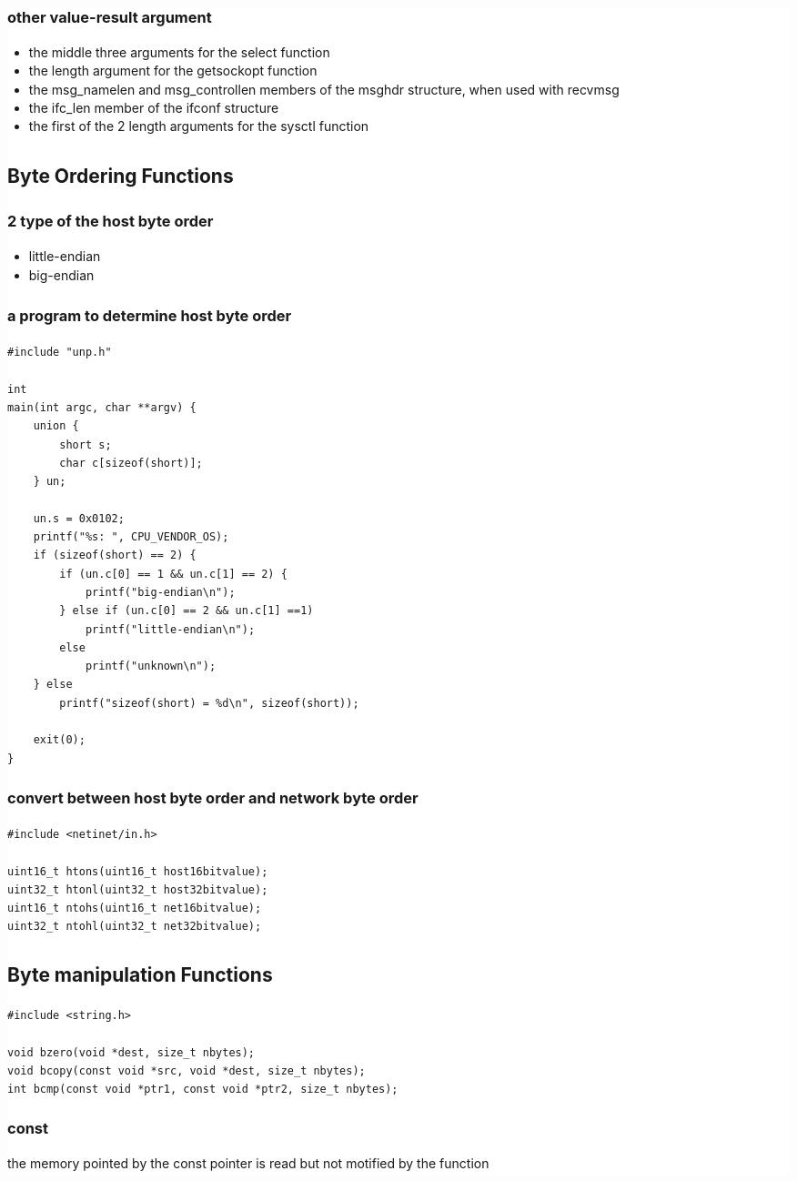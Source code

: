 ### other value-result argument

* the middle three arguments for the select function
* the length argument for the getsockopt function
* the msg_namelen and msg_controllen members of the msghdr structure, when used with recvmsg
* the ifc_len member of the ifconf structure
* the first of the 2 length arguments for the sysctl function

## Byte Ordering Functions

### 2 type of the host byte order
* little-endian
* big-endian
### a program to determine host byte order
```
#include "unp.h"

int
main(int argc, char **argv) {
    union {
        short s;
        char c[sizeof(short)];
    } un;

    un.s = 0x0102;
    printf("%s: ", CPU_VENDOR_OS);
    if (sizeof(short) == 2) {
        if (un.c[0] == 1 && un.c[1] == 2) {
            printf("big-endian\n");
        } else if (un.c[0] == 2 && un.c[1] ==1)
            printf("little-endian\n");
        else
            printf("unknown\n");
    } else
        printf("sizeof(short) = %d\n", sizeof(short));

    exit(0);
}
```
### convert between host byte order and network byte order
```
#include <netinet/in.h>

uint16_t htons(uint16_t host16bitvalue);
uint32_t htonl(uint32_t host32bitvalue);
uint16_t ntohs(uint16_t net16bitvalue);
uint32_t ntohl(uint32_t net32bitvalue);
```

## Byte manipulation Functions
```
#include <string.h>

void bzero(void *dest, size_t nbytes);
void bcopy(const void *src, void *dest, size_t nbytes);
int bcmp(const void *ptr1, const void *ptr2, size_t nbytes);
```
### const
the memory pointed by the const pointer is read but not motified by the function


[jekyll]:      http://jekyllrb.com
[jekyll-gh]:   https://github.com/jekyll/jekyll
[jekyll-help]: https://github.com/jekyll/jekyll-help